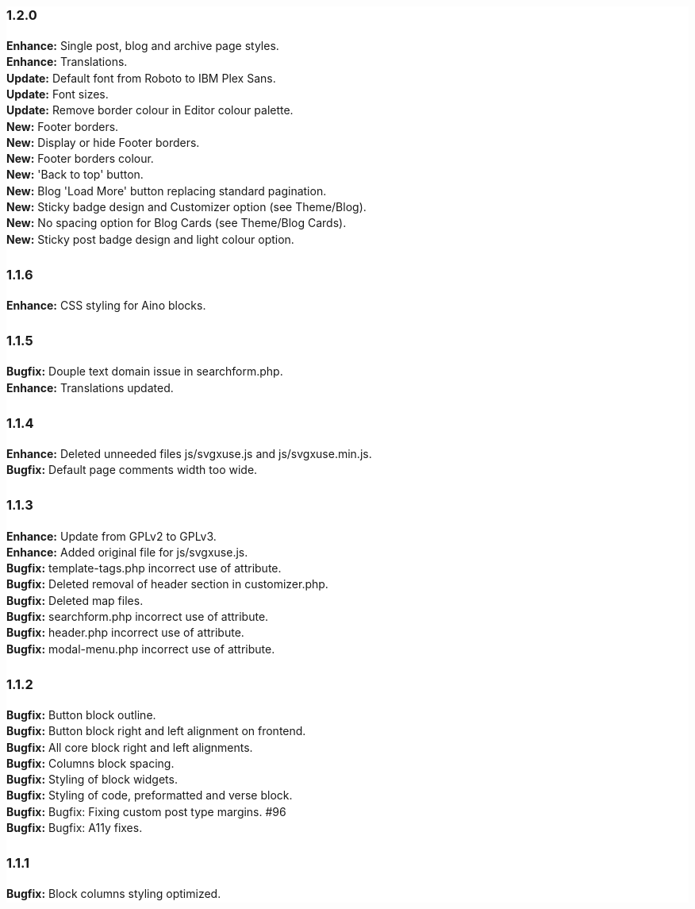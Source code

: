 ### 1.2.0   
**Enhance:** Single post, blog and archive page styles.  
**Enhance:** Translations.  
**Update:** Default font from Roboto to IBM Plex Sans.  
**Update:** Font sizes.  
**Update:** Remove border colour in Editor colour palette.  
**New:** Footer borders.  
**New:** Display or hide Footer borders.  
**New:** Footer borders colour.  
**New:** 'Back to top' button.  
**New:** Blog 'Load More' button replacing standard pagination.  
**New:** Sticky badge design and Customizer option (see Theme/Blog).  
**New:** No spacing option for Blog Cards (see Theme/Blog Cards).  
**New:** Sticky post badge design and light colour option.  

### 1.1.6   
**Enhance:** CSS styling for Aino blocks.  

### 1.1.5   
**Bugfix:** Douple text domain issue in searchform.php.   
**Enhance:** Translations updated.  

### 1.1.4   
**Enhance:** Deleted unneeded files js/svgxuse.js and js/svgxuse.min.js.  
**Bugfix:** Default page comments width too wide.  

### 1.1.3   
**Enhance:** Update from GPLv2 to GPLv3.  
**Enhance:** Added original file for js/svgxuse.js.  
**Bugfix:** template-tags.php incorrect use of attribute.  
**Bugfix:** Deleted removal of header section in customizer.php.  
**Bugfix:** Deleted map files.  
**Bugfix:** searchform.php incorrect use of attribute.  
**Bugfix:** header.php incorrect use of attribute.  
**Bugfix:** modal-menu.php incorrect use of attribute.  

### 1.1.2   
**Bugfix:** Button block outline.  
**Bugfix:** Button block right and left alignment on frontend.  
**Bugfix:** All core block right and left alignments.  
**Bugfix:** Columns block spacing.  
**Bugfix:** Styling of block widgets.  
**Bugfix:** Styling of code, preformatted and verse block.  
**Bugfix:**  Bugfix: Fixing custom post type margins. #96  
**Bugfix:**  Bugfix: A11y fixes.  

### 1.1.1  
**Bugfix:** Block columns styling optimized.  
